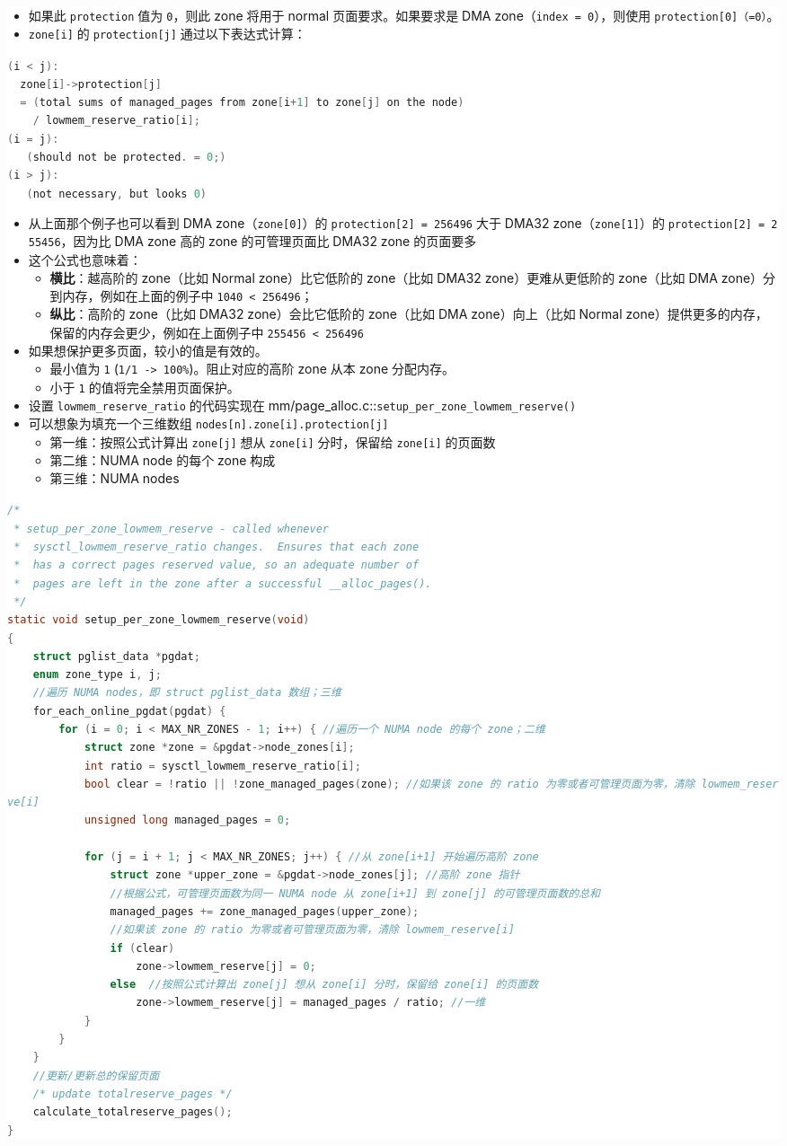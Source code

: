   * 如果此 `protection` 值为 `0`，则此 zone 将用于 normal 页面要求。如果要求是 DMA zone（`index = 0`），则使用 `protection[0]（=0）`。
* `zone[i]` 的 `protection[j]` 通过以下表达式计算：
```c
(i < j):
  zone[i]->protection[j]
  = (total sums of managed_pages from zone[i+1] to zone[j] on the node)
    / lowmem_reserve_ratio[i];
(i = j):
   (should not be protected. = 0;)
(i > j):
   (not necessary, but looks 0)
```
* 从上面那个例子也可以看到 DMA zone（`zone[0]`）的 `protection[2] = 256496` 大于 DMA32 zone（`zone[1]`）的 `protection[2] = 255456`，因为比 DMA zone 高的 zone 的可管理页面比 DMA32 zone 的页面要多
* 这个公式也意味着：
  * **横比**：越高阶的 zone（比如 Normal zone）比它低阶的 zone（比如 DMA32 zone）更难从更低阶的 zone（比如 DMA zone）分到内存，例如在上面的例子中 `1040 < 256496`；
  * **纵比**：高阶的 zone（比如 DMA32 zone）会比它低阶的 zone（比如 DMA zone）向上（比如 Normal zone）提供更多的内存，保留的内存会更少，例如在上面例子中 `255456 < 256496`
* 如果想保护更多页面，较小的值是有效的。
  * 最小值为 `1` (`1/1 -> 100%`)。阻止对应的高阶 zone 从本 zone 分配内存。
  * 小于 `1` 的值将完全禁用页面保护。
* 设置 `lowmem_reserve_ratio` 的代码实现在 mm/page_alloc.c::`setup_per_zone_lowmem_reserve()`
* 可以想象为填充一个三维数组 `nodes[n].zone[i].protection[j]`
  * 第一维：按照公式计算出 `zone[j]` 想从 `zone[i]` 分时，保留给 `zone[i]` 的页面数
  * 第二维：NUMA node 的每个 zone 构成
  * 第三维：NUMA nodes
```c
/*
 * setup_per_zone_lowmem_reserve - called whenever
 *  sysctl_lowmem_reserve_ratio changes.  Ensures that each zone
 *  has a correct pages reserved value, so an adequate number of
 *  pages are left in the zone after a successful __alloc_pages().
 */
static void setup_per_zone_lowmem_reserve(void)
{
    struct pglist_data *pgdat;
    enum zone_type i, j;
    //遍历 NUMA nodes，即 struct pglist_data 数组；三维
    for_each_online_pgdat(pgdat) {
        for (i = 0; i < MAX_NR_ZONES - 1; i++) { //遍历一个 NUMA node 的每个 zone；二维
            struct zone *zone = &pgdat->node_zones[i];
            int ratio = sysctl_lowmem_reserve_ratio[i];
            bool clear = !ratio || !zone_managed_pages(zone); //如果该 zone 的 ratio 为零或者可管理页面为零，清除 lowmem_reserve[i]
            unsigned long managed_pages = 0;

            for (j = i + 1; j < MAX_NR_ZONES; j++) { //从 zone[i+1] 开始遍历高阶 zone
                struct zone *upper_zone = &pgdat->node_zones[j]; //高阶 zone 指针
                //根据公式，可管理页面数为同一 NUMA node 从 zone[i+1] 到 zone[j] 的可管理页面数的总和
                managed_pages += zone_managed_pages(upper_zone);
                //如果该 zone 的 ratio 为零或者可管理页面为零，清除 lowmem_reserve[i]
                if (clear)
                    zone->lowmem_reserve[j] = 0;
                else  //按照公式计算出 zone[j] 想从 zone[i] 分时，保留给 zone[i] 的页面数
                    zone->lowmem_reserve[j] = managed_pages / ratio; //一维
            }
        }
    }
    //更新/更新总的保留页面
    /* update totalreserve_pages */
    calculate_totalreserve_pages();
}
```